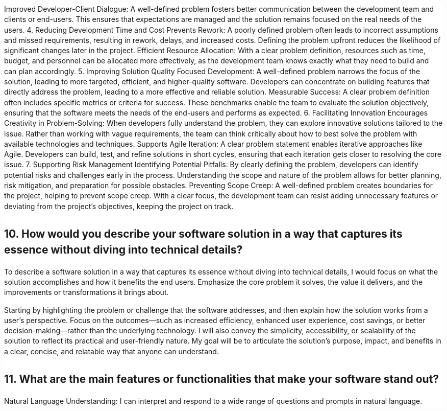 Improved Developer-Client Dialogue: A well-defined problem fosters better communication between the development team and clients or end-users. This ensures that expectations are managed and the solution remains focused on the real needs of the users.
4. Reducing Development Time and Cost
Prevents Rework: A poorly defined problem often leads to incorrect assumptions and missed requirements, resulting in rework, delays, and increased costs. Defining the problem upfront reduces the likelihood of significant changes later in the project.
Efficient Resource Allocation: With a clear problem definition, resources such as time, budget, and personnel can be allocated more effectively, as the development team knows exactly what they need to build and can plan accordingly.
5. Improving Solution Quality
Focused Development: A well-defined problem narrows the focus of the solution, leading to more targeted, efficient, and higher-quality software. Developers can concentrate on building features that directly address the problem, leading to a more effective and reliable solution.
Measurable Success: A clear problem definition often includes specific metrics or criteria for success. These benchmarks enable the team to evaluate the solution objectively, ensuring that the software meets the needs of the end-users and performs as expected.
6. Facilitating Innovation
Encourages Creativity in Problem-Solving: When developers fully understand the problem, they can explore innovative solutions tailored to the issue. Rather than working with vague requirements, the team can think critically about how to best solve the problem with available technologies and techniques.
Supports Agile Iteration: A clear problem statement enables iterative approaches like Agile. Developers can build, test, and refine solutions in short cycles, ensuring that each iteration gets closer to resolving the core issue.
7. Supporting Risk Management
Identifying Potential Pitfalls: By clearly defining the problem, developers can identify potential risks and challenges early in the process. Understanding the scope and nature of the problem allows for better planning, risk mitigation, and preparation for possible obstacles.
Preventing Scope Creep: A well-defined problem creates boundaries for the project, helping to prevent scope creep. With a clear focus, the development team can resist adding unnecessary features or deviating from the project’s objectives, keeping the project on track.


## 10. How would you describe your software solution in a way that captures its essence without diving into technical details?
To describe a software solution in a way that captures its essence without diving into technical details, I would focus on what the solution accomplishes and how it benefits the end users. Emphasize the core problem it solves, the value it delivers, and the improvements or transformations it brings about.

Starting by highlighting the problem or challenge that the software addresses, and then explain how the solution works from a user’s perspective. Focus on the outcomes—such as increased efficiency, enhanced user experience, cost savings, or better decision-making—rather than the underlying technology. I will also convey the simplicity, accessibility, or scalability of the solution to reflect its practical and user-friendly nature.
My goal will be to articulate the solution’s purpose, impact, and benefits in a clear, concise, and relatable way that anyone can understand.


## 11. What are the main features or functionalities that make your software stand out?
Natural Language Understanding: I can interpret and respond to a wide range of questions and prompts in natural language.

